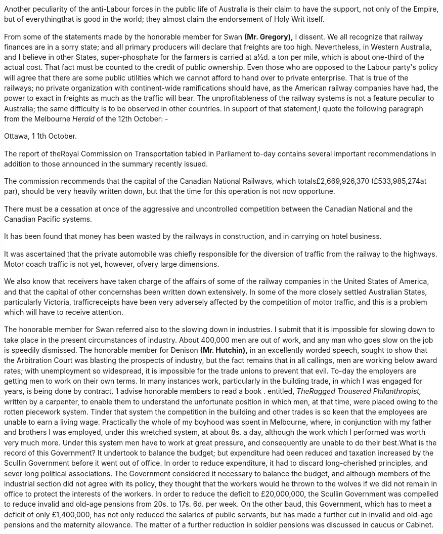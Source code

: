 Another peculiarity of the anti-Labour forces in the public life of Australia is their claim to have the support, not only of the Empire, but of everythingthat is good in the world; they almost claim the endorsement of Holy Writ itself. 

From some of the statements made by the honorable member for Swan  **(Mr. Gregory),**  I dissent. We all recognize that railway finances are in a sorry state; and all primary producers will declare that freights are too high. Nevertheless, in Western Australia, and I believe in other States, super-phosphate for the farmers is carried at a½d. a ton per mile, which is about one-third of the actual cost. That fact must be counted to the credit of public ownership. Even those who are opposed to the Labour party's policy will agree that there are some public utilities which we cannot afford to hand over to private enterprise. That is true of the railways; no private organization with continent-wide ramifications should have, as the American railway companies have had, the power to exact in freights as much as the traffic will bear. The unprofitableness of the railway systems is not a feature peculiar to Australia; the same difficulty is to be observed in other countries. In support of that statement,I quote the following paragraph from the Melbourne  *Herald*  of the 12th October: - 

Ottawa, 1 1th October. 

The report of theRoyal Commission on Transportation tabled in Parliament to-day contains several important recommendations in addition to those announced in the summary recently issued. 

The commission recommends that the capital of the Canadian National Railwavs, which totals£2,669,926,370 (£533,985,274at par), should be very heavily written down, but that the time for this operation is not now opportune. 

There must be a cessation at once of the aggressive and uncontrolled competition between the Canadian National and the Canadian Pacific systems. 

It has been found that money has been wasted by the railways in construction, and in carrying on hotel business. 

It was ascertained that the private automobile was chiefly responsible for the diversion of traffic from the railway to the highways. Motor coach traffic is not yet, however, ofvery large dimensions. 

We also know that receivers have taken charge of the affairs of some of the railway companies in the United States of America, and that the capital of other concernshas been written down extensively. In some of the more closely settled Australian States, particularly Victoria, trafficreceipts have been very adversely affected by the competition of motor traffic, and this is a problem which will have to receive attention. 

The honorable member for Swan referred also to the slowing down in industries. I submit that it is impossible for slowing down to take place in the present circumstances of industry. About 400,000 men are out of work, and any man who goes slow on the job is speedily dismissed. The honorable member for Denison  **(Mr. Hutchin),**  in an excellently worded speech, sought to show that the Arbitration Court was blasting the prospects of industry, but the fact remains that in all callings, men are working below award rates; with unemployment so widespread, it is impossible for the trade unions to prevent that evil. To-day the employers are getting men to work on their own terms. In many  instances work, particularly in the building trade, in which I was engaged for years, is being done by contract. 1 advise honorable members to read a book . entitled,  *TheRagged Trousered Philanthropist,*  written by a carpenter, to enable them to understand the unfortunate position in which men, at that time, were placed owing to the rotten piecework system. Tinder that system the competition in the building and other trades is so keen that the employees are unable to earn a living wage. Practically the whole of my boyhood was spent in Melbourne, where, in conjunction with my father and brothers I was employed, under this wretched system, at about 8s. a day, although the work which I performed was worth very much more. Under this system men have to work at great pressure, and consequently are unable to do their best.What is the record of this Government? It undertook to balance the budget; but expenditure had been reduced and taxation increased by the Scullin Government before it went out of office. In order to reduce expenditure, it had to discard long-cherished principles, and sever long political associations. The Government considered it necessary to balance the budget, and although members of the industrial section did not agree with its policy, they thought that the workers would he thrown to the wolves if we did not remain in office to protect the interests of the workers. In order to reduce the deficit to £20,000,000, the Scullin Government was compelled to reduce invalid and old-age pensions from 20s. to 17s. 6d. per week. On the other baud, this Government, which has to meet a deficit of only £1,400,000, has not only reduced the salaries of public servants, but has made a further cut in invalid and old-age pensions and the maternity allowance. The matter of a further reduction in soldier pensions was discussed in caucus or Cabinet. 
